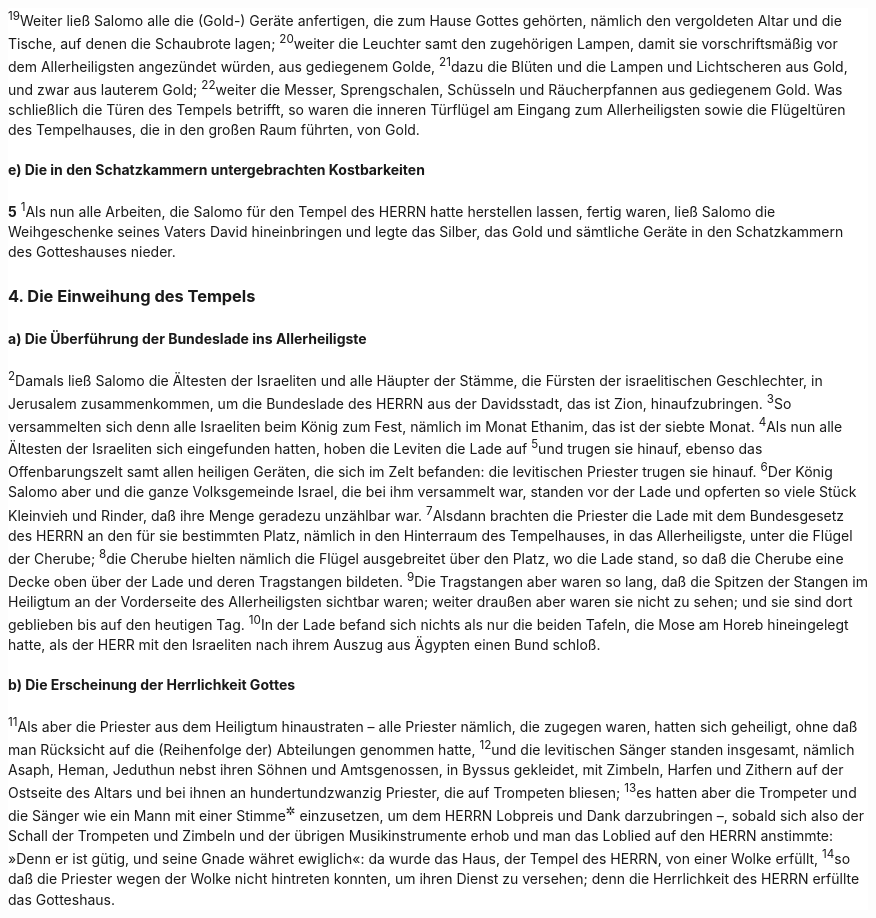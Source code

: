 <sup>19</sup>Weiter ließ Salomo alle die (Gold-) Geräte anfertigen, die zum Hause Gottes gehörten, nämlich den vergoldeten Altar und die Tische, auf denen die Schaubrote lagen;
<sup>20</sup>weiter die Leuchter samt den zugehörigen Lampen, damit sie vorschriftsmäßig vor dem Allerheiligsten angezündet würden, aus gediegenem Golde,
<sup>21</sup>dazu die Blüten und die Lampen und Lichtscheren aus Gold, und zwar aus lauterem Gold;
<sup>22</sup>weiter die Messer, Sprengschalen, Schüsseln und Räucherpfannen aus gediegenem Gold. Was schließlich die Türen des Tempels betrifft, so waren die inneren Türflügel am Eingang zum Allerheiligsten sowie die Flügeltüren des Tempelhauses, die in den großen Raum führten, von Gold.

#### e) Die in den Schatzkammern untergebrachten Kostbarkeiten

__5__
<sup>1</sup>Als nun alle Arbeiten, die Salomo für den Tempel des HERRN hatte herstellen lassen, fertig waren, ließ Salomo die Weihgeschenke seines Vaters David hineinbringen und legte das Silber, das Gold und sämtliche Geräte in den Schatzkammern des Gotteshauses nieder.

### 4. Die Einweihung des Tempels

#### a) Die Überführung der Bundeslade ins Allerheiligste

<sup>2</sup>Damals ließ Salomo die Ältesten der Israeliten und alle Häupter der Stämme, die Fürsten der israelitischen Geschlechter, in Jerusalem zusammenkommen, um die Bundeslade des HERRN aus der Davidsstadt, das ist Zion, hinaufzubringen.
<sup>3</sup>So versammelten sich denn alle Israeliten beim König zum Fest, nämlich im Monat Ethanim, das ist der siebte Monat.
<sup>4</sup>Als nun alle Ältesten der Israeliten sich eingefunden hatten, hoben die Leviten die Lade auf
<sup>5</sup>und trugen sie hinauf, ebenso das Offenbarungszelt samt allen heiligen Geräten, die sich im Zelt befanden: die levitischen Priester trugen sie hinauf.
<sup>6</sup>Der König Salomo aber und die ganze Volksgemeinde Israel, die bei ihm versammelt war, standen vor der Lade und opferten so viele Stück Kleinvieh und Rinder, daß ihre Menge geradezu unzählbar war.
<sup>7</sup>Alsdann brachten die Priester die Lade mit dem Bundesgesetz des HERRN an den für sie bestimmten Platz, nämlich in den Hinterraum des Tempelhauses, in das Allerheiligste, unter die Flügel der Cherube;
<sup>8</sup>die Cherube hielten nämlich die Flügel ausgebreitet über den Platz, wo die Lade stand, so daß die Cherube eine Decke oben über der Lade und deren Tragstangen bildeten.
<sup>9</sup>Die Tragstangen aber waren so lang, daß die Spitzen der Stangen im Heiligtum an der Vorderseite des Allerheiligsten sichtbar waren; weiter draußen aber waren sie nicht zu sehen; und sie sind dort geblieben bis auf den heutigen Tag.
<sup>10</sup>In der Lade befand sich nichts als nur die beiden Tafeln, die Mose am Horeb hineingelegt hatte, als der HERR mit den Israeliten nach ihrem Auszug aus Ägypten einen Bund schloß.

#### b) Die Erscheinung der Herrlichkeit Gottes

<sup>11</sup>Als aber die Priester aus dem Heiligtum hinaustraten – alle Priester nämlich, die zugegen waren, hatten sich geheiligt, ohne daß man Rücksicht auf die (Reihenfolge der) Abteilungen genommen hatte,
<sup>12</sup>und die levitischen Sänger standen insgesamt, nämlich Asaph, Heman, Jeduthun nebst ihren Söhnen und Amtsgenossen, in Byssus gekleidet, mit Zimbeln, Harfen und Zithern auf der Ostseite des Altars und bei ihnen an hundertundzwanzig Priester, die auf Trompeten bliesen;
<sup>13</sup>es hatten aber die Trompeter und die Sänger wie ein Mann mit einer Stimme<sup title="d.h. gleichzeitig und einstimmig">&#x2732;</sup> einzusetzen, um dem HERRN Lobpreis und Dank darzubringen –, sobald sich also der Schall der Trompeten und Zimbeln und der übrigen Musikinstrumente erhob und man das Loblied auf den HERRN anstimmte: »Denn er ist gütig, und seine Gnade währet ewiglich«: da wurde das Haus, der Tempel des HERRN, von einer Wolke erfüllt,
<sup>14</sup>so daß die Priester wegen der Wolke nicht hintreten konnten, um ihren Dienst zu versehen; denn die Herrlichkeit des HERRN erfüllte das Gotteshaus.
